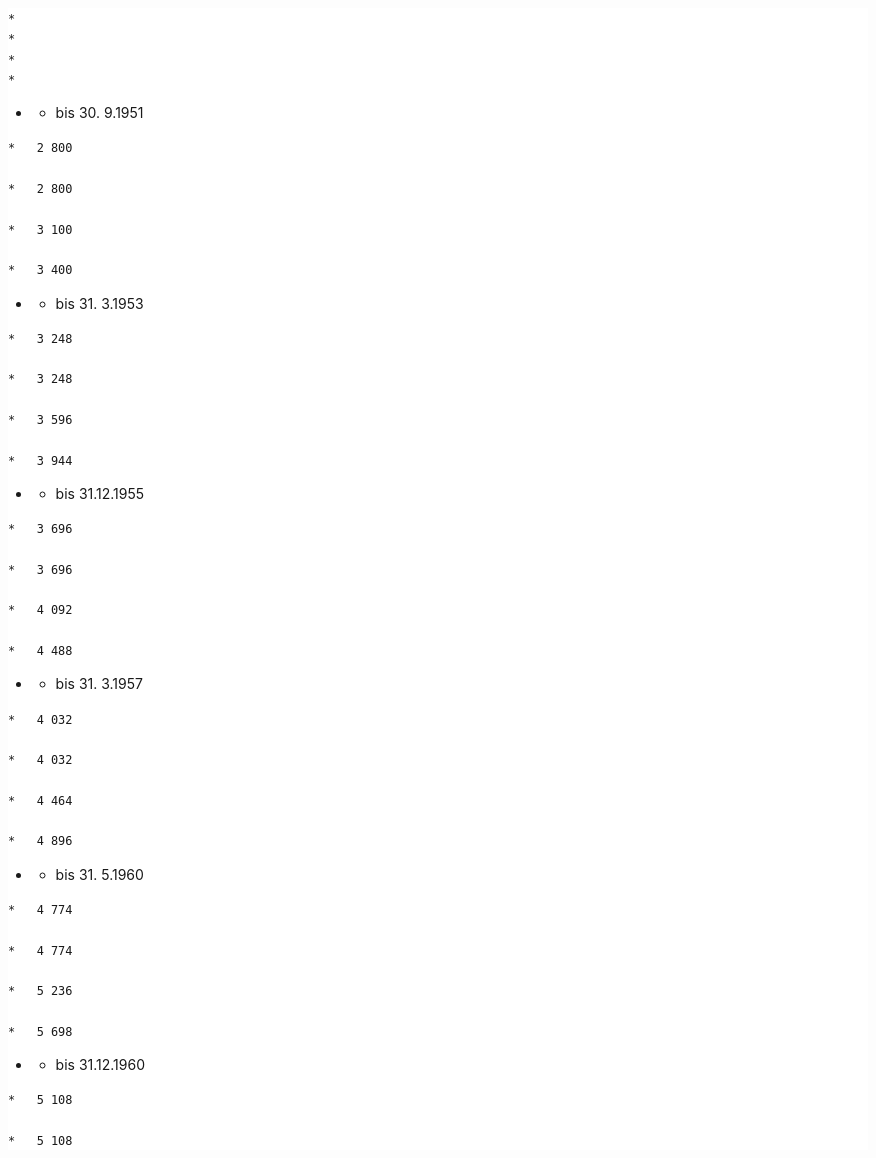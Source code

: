     *
    *
    *
    *

*    *   bis 30. 9.1951

    *   2 800

    *   2 800

    *   3 100

    *   3 400


*    *   bis 31. 3.1953

    *   3 248

    *   3 248

    *   3 596

    *   3 944


*    *   bis 31.12.1955

    *   3 696

    *   3 696

    *   4 092

    *   4 488


*    *   bis 31. 3.1957

    *   4 032

    *   4 032

    *   4 464

    *   4 896


*    *   bis 31. 5.1960

    *   4 774

    *   4 774

    *   5 236

    *   5 698


*    *   bis 31.12.1960

    *   5 108

    *   5 108
